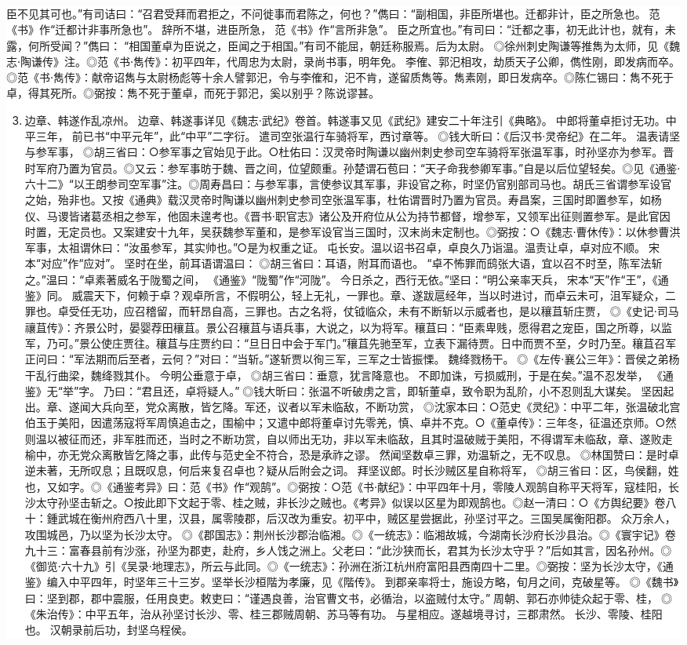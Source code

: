 臣不见其可也。”有司诘曰：“召君受拜而君拒之，不问徙事而君陈之，何也？”儁曰：“副相国，非臣所堪也。迁都非计，臣之所急也。
<span class="c2">范《书》作“迁都计非事所急也”。</span>
辞所不堪，进臣所急，
<span class="c2">范《书》作“言所非急”。</span>
臣之所宜也。”有司曰：“迁都之事，初无此计也，就有，未露，何所受闻？”儁曰： “相国董卓为臣说之，臣闻之于相国。”有司不能屈，朝廷称服焉。后为太尉。
<span class="c2">◎徐州刺史陶谦等推雋为太师，见《魏志·陶谦传》注。◎范《书·雋传》：初平四年，代周忠为太尉，录尚书事，明年免。</span>
李傕、郭汜相攻，劫质天子公卿，儁性刚，即发病而卒。
<span class="c2">◎范《书·雋传》：献帝诏雋与太尉杨彪等十余人譬郭汜，令与李傕和，汜不肯，遂留质雋等。雋素刚，即日发病卒。◎陈仁锡曰：雋不死于卓，得其死所。◎弼按：雋不死于董卓，而死于郭汜，奚以别乎？陈说谬甚。</span>
</span>

3. <span id="卷四十六·吴书一·孙破虏讨逆传第一-破虏将军坚-3"></span>
边章、韩遂作乱凉州。
<span class="c1">边章、韩遂事详见《魏志·武纪》卷首。韩遂事又见《武纪》建安二十年注引《典略》。</span>
中郎将董卓拒讨无功。中平三年，
<span class="c1">前已书“中平元年”，此“中平”二字衍。</span>
遣司空张温行车骑将军，西讨章等。
<span class="c1">◎钱大昕曰：《后汉书·灵帝纪》在二年。</span>
温表请坚与参军事，
<span class="c1">◎胡三省曰：○参军事之官始见于此。○杜佑曰：汉灵帝时陶谦以幽州刺史参司空车骑将军张温军事，时孙坚亦为参军。晋时军府乃置为官员。◎又云：参军事昉于魏、晋之间，位望颇重。孙楚谓石苞曰：“天子命我参卿军事。”自是以后位望轻矣。◎见《通鉴·六十二》“以王朗参司空军事”注。◎周寿昌曰：与参军事，言使参议其军事，非设官之称，时坚仍官别部司马也。胡氏三省谓参军设官之始，殆非也。又按《通典》载汉灵帝时陶谦以幽州刺史参司空张温军事，杜佑谓晋时乃置为官员。寿昌案，三国时即置参军，如杨仪、马谡皆诸葛丞相之参军，他固未遑考也。《晋书·职官志》诸公及开府位从公为持节都督，增参军，又领军出征则置参军。是此官因时置，无定员也。又案建安十九年，吴获魏参军董和，是参军设官当三国时，汉末尚未定制也。◎弼按：○《魏志·曹休传》：以休参曹洪军事，太祖谓休曰：“汝虽参军，其实帅也。”○是为权重之证。</span>
屯长安。温以诏书召卓，卓良久乃诣温。温责让卓，卓对应不顺。
<span class="c1">宋本“对应”作“应对”。</span>
坚时在坐，前耳语谓温曰：
<span class="c1">◎胡三省曰：耳语，附耳而语也。</span>
“卓不怖罪而鸱张大语，宜以召不时至，陈军法斩之。”温曰：“卓素著威名于陇蜀之间，
<span class="c1">《通鉴》“陇蜀”作“河陇”。</span>
今日杀之，西行无依。”坚曰：“明公亲率天兵，
<span class="c1">宋本“天”作“王”，《通鉴》同。</span>
威震天下，何赖于卓？观卓所言，不假明公，轻上无礼，一罪也。章、遂跋扈经年，当以时进讨，而卓云未可，沮军疑众，二罪也。卓受任无功，应召稽留，而轩昂自高，三罪也。古之名将，仗钺临众，未有不断斩以示威者也，是以穰苴斩庄贾，
<span class="c1">◎《史记·司马禳苴传》：齐景公时，晏婴荐田穰苴。景公召穰苴与语兵事，大说之，以为将军。穰苴曰：“臣素卑贱，愿得君之宠臣，国之所尊，以监军，乃可。”景公使庄贾往。穰苴与庄贾约曰：“旦日日中会于军门。”穰苴先驰至军，立表下漏待贾。日中而贾不至，夕时乃至。穰苴召军正问曰：“军法期而后至者，云何？”对曰：“当斩。”遂斩贾以徇三军，三军之士皆振慄。</span>
魏绛戮杨干。
<span class="c1">◎《左传·襄公三年》：晋侯之弟杨干乱行曲梁，魏绛戮其仆。</span>
今明公垂意于卓，
<span class="c1">◎胡三省曰：垂意，犹言降意也。</span>
不即加诛，亏损威刑，于是在矣。”温不忍发举，
<span class="c1">《通鉴》无“举”字。</span>
乃曰：“君且还，卓将疑人。”
<span class="c1">◎钱大昕曰：张温不听破虏之言，即斩董卓，致令职为乱阶，小不忍则乱大谋矣。</span>
坚因起出。章、遂闻大兵向至，党众离散，皆乞降。军还，议者以军未临敌，不断功赏，
<span class="c1">◎沈家本曰：○范史《灵纪》：中平二年，张温破北宫伯玉于美阳，因遣荡寇将军周慎追击之，围榆中；又遣中郎将董卓讨先零羌，慎、卓并不克。○《董卓传》：三年冬，征温还京师。○然则温以被征而还，非军胜而还，当时之不断功赏，自以师出无功，非以军未临敌，且其时温破贼于美阳，不得谓军未临敌，章、遂败走榆中，亦无党众离散皆乞降之事，此传与范史全不符合，恐是承祚之谬。</span>
然闻坚数卓三罪，劝温斩之，无不叹息。
<span class="c1">◎林国赞曰：是时卓逆未著，无所叹息；且既叹息，何后来复召卓也？疑从后附会之词。</span>
拜坚议郎。时长沙贼区星自称将军，
<span class="c1">◎胡三省曰：区，鸟侯翻，姓也，又如字。◎《通鉴考异》曰：范《书》作“观鹄”。◎弼按：○范《书·献纪》：中平四年十月，零陵人观鹄自称平天将军，寇桂阳，长沙太守孙坚击斩之。○按此即下文起于零、桂之贼，非长沙之贼也。《考异》似误以区星为即观鹄也。◎赵一清曰：○《方舆纪要》卷八十：鍾武城在衡州府西八十里，汉县，属零陵郡，后汉改为重安。初平中，贼区星尝据此，孙坚讨平之。三国吴属衡阳郡。</span>
众万余人，攻围城邑，乃以坚为长沙太守。
<span class="c1">◎《郡国志》：荆州长沙郡治临湘。◎《一统志》：临湘故城，今湖南长沙府长沙县治。◎《寰宇记》卷九十三：富春县前有沙涨，孙坚为郡吏，赴府，乡人饯之洲上。父老曰：“此沙狭而长，君其为长沙太守乎？”后如其言，因名孙州。◎《御览·六十九》引《吴录·地理志》，所云与此同。◎《一统志》：孙洲在浙江杭州府富阳县西南四十二里。◎弼按：坚为长沙太守，《通鉴》编入中平四年，时坚年三十三岁。坚举长沙桓階为孝廉，见《階传》。</span>
到郡亲率将士，施设方略，旬月之间，克破星等。
<span class="c1">◎《魏书》曰：坚到郡，郡中震服，任用良吏。敕吏曰：“谨遇良善，治官曹文书，必循治，以盗贼付太守。”</span>
周朝、郭石亦帅徒众起于零、桂，
<span class="c1">◎《朱治传》：中平五年，治从孙坚讨长沙、零、桂三郡贼周朝、苏马等有功。</span>
与星相应。遂越境寻讨，三郡肃然。
<span class="c1">长沙、零陵、桂阳也。</span>
汉朝录前后功，封坚乌程侯。